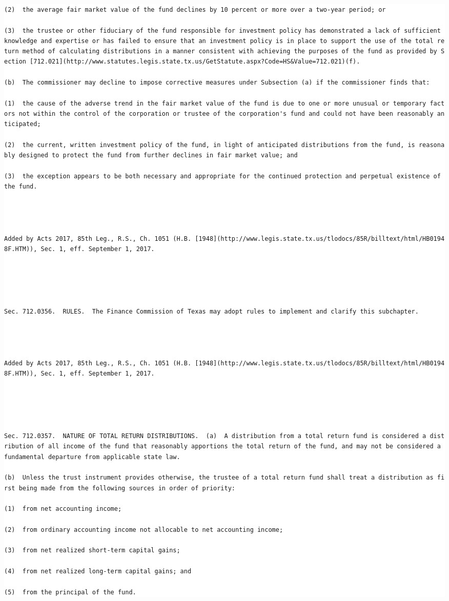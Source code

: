     (2)  the average fair market value of the fund declines by 10 percent or more over a two-year period; or
    
    (3)  the trustee or other fiduciary of the fund responsible for investment policy has demonstrated a lack of sufficient knowledge and expertise or has failed to ensure that an investment policy is in place to support the use of the total return method of calculating distributions in a manner consistent with achieving the purposes of the fund as provided by Section [712.021](http://www.statutes.legis.state.tx.us/GetStatute.aspx?Code=HS&Value=712.021)(f).
    
    (b)  The commissioner may decline to impose corrective measures under Subsection (a) if the commissioner finds that:
    
    (1)  the cause of the adverse trend in the fair market value of the fund is due to one or more unusual or temporary factors not within the control of the corporation or trustee of the corporation's fund and could not have been reasonably anticipated;
    
    (2)  the current, written investment policy of the fund, in light of anticipated distributions from the fund, is reasonably designed to protect the fund from further declines in fair market value; and
    
    (3)  the exception appears to be both necessary and appropriate for the continued protection and perpetual existence of the fund.
    
    
    
    
    Added by Acts 2017, 85th Leg., R.S., Ch. 1051 (H.B. [1948](http://www.legis.state.tx.us/tlodocs/85R/billtext/html/HB01948F.HTM)), Sec. 1, eff. September 1, 2017.
    
    
    
    
    
    Sec. 712.0356.  RULES.  The Finance Commission of Texas may adopt rules to implement and clarify this subchapter.
    
    
    
    
    Added by Acts 2017, 85th Leg., R.S., Ch. 1051 (H.B. [1948](http://www.legis.state.tx.us/tlodocs/85R/billtext/html/HB01948F.HTM)), Sec. 1, eff. September 1, 2017.
    
    
    
    
    
    Sec. 712.0357.  NATURE OF TOTAL RETURN DISTRIBUTIONS.  (a)  A distribution from a total return fund is considered a distribution of all income of the fund that reasonably apportions the total return of the fund, and may not be considered a fundamental departure from applicable state law.
    
    (b)  Unless the trust instrument provides otherwise, the trustee of a total return fund shall treat a distribution as first being made from the following sources in order of priority:
    
    (1)  from net accounting income;
    
    (2)  from ordinary accounting income not allocable to net accounting income;
    
    (3)  from net realized short-term capital gains;
    
    (4)  from net realized long-term capital gains; and
    
    (5)  from the principal of the fund.
    
    
    